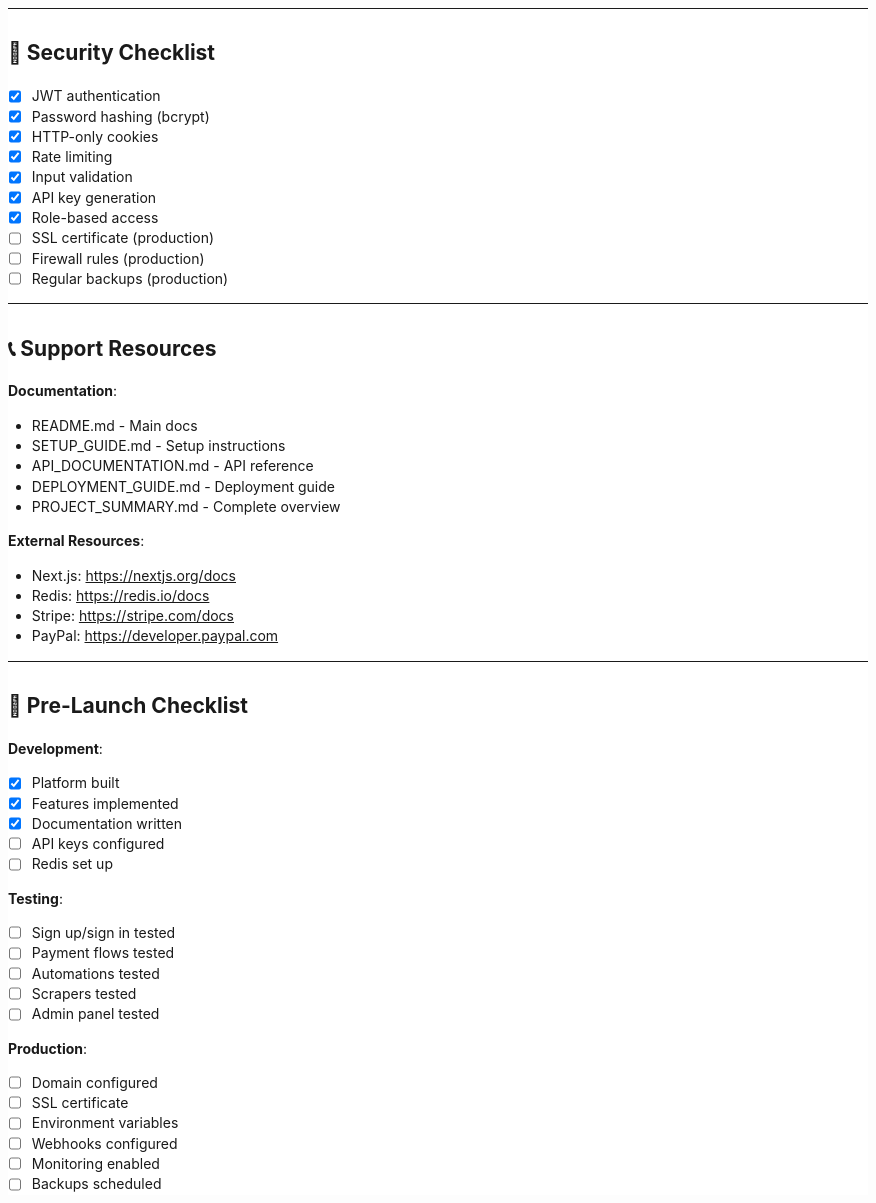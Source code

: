 
---

## 🔐 Security Checklist

- [x] JWT authentication
- [x] Password hashing (bcrypt)
- [x] HTTP-only cookies
- [x] Rate limiting
- [x] Input validation
- [x] API key generation
- [x] Role-based access
- [ ] SSL certificate (production)
- [ ] Firewall rules (production)
- [ ] Regular backups (production)

---

## 📞 Support Resources

**Documentation**:
- README.md - Main docs
- SETUP_GUIDE.md - Setup instructions
- API_DOCUMENTATION.md - API reference
- DEPLOYMENT_GUIDE.md - Deployment guide
- PROJECT_SUMMARY.md - Complete overview

**External Resources**:
- Next.js: https://nextjs.org/docs
- Redis: https://redis.io/docs
- Stripe: https://stripe.com/docs
- PayPal: https://developer.paypal.com

---

## 🎯 Pre-Launch Checklist

**Development**:
- [x] Platform built
- [x] Features implemented
- [x] Documentation written
- [ ] API keys configured
- [ ] Redis set up

**Testing**:
- [ ] Sign up/sign in tested
- [ ] Payment flows tested
- [ ] Automations tested
- [ ] Scrapers tested
- [ ] Admin panel tested

**Production**:
- [ ] Domain configured
- [ ] SSL certificate
- [ ] Environment variables
- [ ] Webhooks configured
- [ ] Monitoring enabled
- [ ] Backups scheduled
